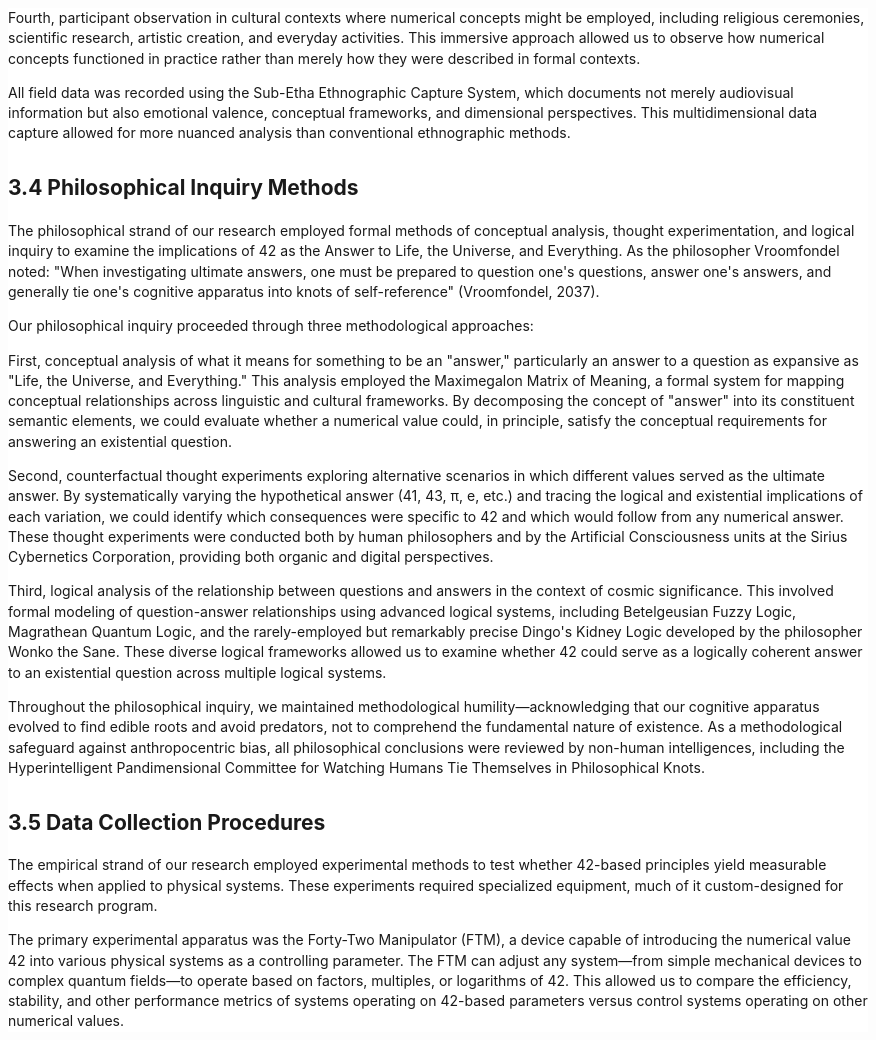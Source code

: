 Fourth, participant observation in cultural contexts where numerical concepts might be employed, including religious ceremonies, scientific research, artistic creation, and everyday activities. This immersive approach allowed us to observe how numerical concepts functioned in practice rather than merely how they were described in formal contexts.

All field data was recorded using the Sub-Etha Ethnographic Capture System, which documents not merely audiovisual information but also emotional valence, conceptual frameworks, and dimensional perspectives. This multidimensional data capture allowed for more nuanced analysis than conventional ethnographic methods.

## 3.4 Philosophical Inquiry Methods

The philosophical strand of our research employed formal methods of conceptual analysis, thought experimentation, and logical inquiry to examine the implications of 42 as the Answer to Life, the Universe, and Everything. As the philosopher Vroomfondel noted: "When investigating ultimate answers, one must be prepared to question one's questions, answer one's answers, and generally tie one's cognitive apparatus into knots of self-reference" (Vroomfondel, 2037).

Our philosophical inquiry proceeded through three methodological approaches:

First, conceptual analysis of what it means for something to be an "answer," particularly an answer to a question as expansive as "Life, the Universe, and Everything." This analysis employed the Maximegalon Matrix of Meaning, a formal system for mapping conceptual relationships across linguistic and cultural frameworks. By decomposing the concept of "answer" into its constituent semantic elements, we could evaluate whether a numerical value could, in principle, satisfy the conceptual requirements for answering an existential question.

Second, counterfactual thought experiments exploring alternative scenarios in which different values served as the ultimate answer. By systematically varying the hypothetical answer (41, 43, π, e, etc.) and tracing the logical and existential implications of each variation, we could identify which consequences were specific to 42 and which would follow from any numerical answer. These thought experiments were conducted both by human philosophers and by the Artificial Consciousness units at the Sirius Cybernetics Corporation, providing both organic and digital perspectives.

Third, logical analysis of the relationship between questions and answers in the context of cosmic significance. This involved formal modeling of question-answer relationships using advanced logical systems, including Betelgeusian Fuzzy Logic, Magrathean Quantum Logic, and the rarely-employed but remarkably precise Dingo's Kidney Logic developed by the philosopher Wonko the Sane. These diverse logical frameworks allowed us to examine whether 42 could serve as a logically coherent answer to an existential question across multiple logical systems.

Throughout the philosophical inquiry, we maintained methodological humility—acknowledging that our cognitive apparatus evolved to find edible roots and avoid predators, not to comprehend the fundamental nature of existence. As a methodological safeguard against anthropocentric bias, all philosophical conclusions were reviewed by non-human intelligences, including the Hyperintelligent Pandimensional Committee for Watching Humans Tie Themselves in Philosophical Knots.

## 3.5 Data Collection Procedures

The empirical strand of our research employed experimental methods to test whether 42-based principles yield measurable effects when applied to physical systems. These experiments required specialized equipment, much of it custom-designed for this research program.

The primary experimental apparatus was the Forty-Two Manipulator (FTM), a device capable of introducing the numerical value 42 into various physical systems as a controlling parameter. The FTM can adjust any system—from simple mechanical devices to complex quantum fields—to operate based on factors, multiples, or logarithms of 42. This allowed us to compare the efficiency, stability, and other performance metrics of systems operating on 42-based parameters versus control systems operating on other numerical values.
